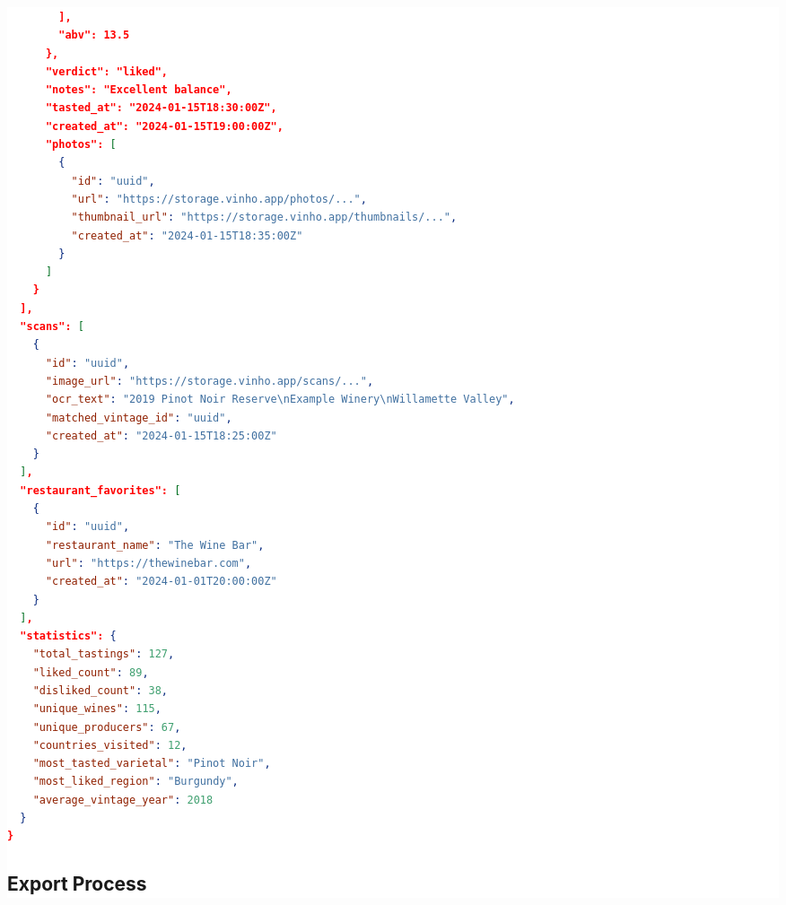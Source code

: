```json
        ],
        "abv": 13.5
      },
      "verdict": "liked",
      "notes": "Excellent balance",
      "tasted_at": "2024-01-15T18:30:00Z",
      "created_at": "2024-01-15T19:00:00Z",
      "photos": [
        {
          "id": "uuid",
          "url": "https://storage.vinho.app/photos/...",
          "thumbnail_url": "https://storage.vinho.app/thumbnails/...",
          "created_at": "2024-01-15T18:35:00Z"
        }
      ]
    }
  ],
  "scans": [
    {
      "id": "uuid",
      "image_url": "https://storage.vinho.app/scans/...",
      "ocr_text": "2019 Pinot Noir Reserve\nExample Winery\nWillamette Valley",
      "matched_vintage_id": "uuid",
      "created_at": "2024-01-15T18:25:00Z"
    }
  ],
  "restaurant_favorites": [
    {
      "id": "uuid",
      "restaurant_name": "The Wine Bar",
      "url": "https://thewinebar.com",
      "created_at": "2024-01-01T20:00:00Z"
    }
  ],
  "statistics": {
    "total_tastings": 127,
    "liked_count": 89,
    "disliked_count": 38,
    "unique_wines": 115,
    "unique_producers": 67,
    "countries_visited": 12,
    "most_tasted_varietal": "Pinot Noir",
    "most_liked_region": "Burgundy",
    "average_vintage_year": 2018
  }
}
```

## Export Process

